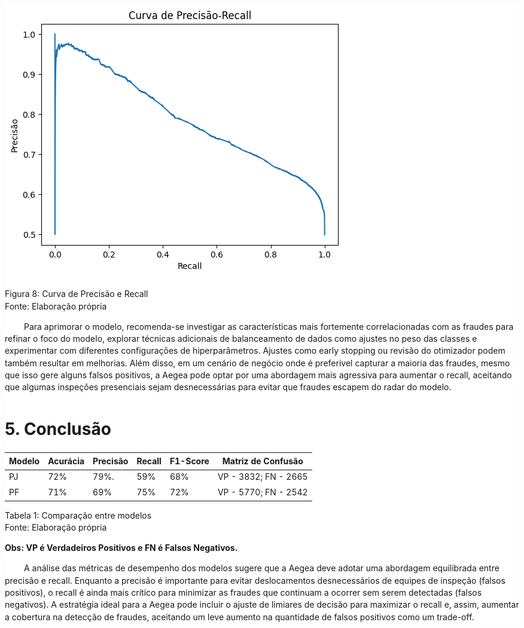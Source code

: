 <img src="../../assets/precisao_recall_pf.png">

Figura 8: Curva de Precisão e Recall <br>
Fonte: Elaboração própria

&emsp;&emsp; Para aprimorar o modelo, recomenda-se investigar as características mais fortemente correlacionadas com as fraudes para refinar o foco do modelo, explorar técnicas adicionais de balanceamento de dados como ajustes no peso das classes e experimentar com diferentes configurações de hiperparâmetros. Ajustes como early stopping ou revisão do otimizador podem também resultar em melhorias. Além disso, em um cenário de negócio onde é preferível capturar a maioria das fraudes, mesmo que isso gere alguns falsos positivos, a Aegea pode optar por uma abordagem mais agressiva para aumentar o recall, aceitando que algumas inspeções presenciais sejam desnecessárias para evitar que fraudes escapem do radar do modelo.

# <a name="c5"></a>5. Conclusão

| Modelo | Acurácia  | Precisão | Recall | F1-Score | Matriz de Confusão | 
|--------|-----------|----------|--------|----------|--------------------|
| PJ     | 72%       | 79%.     | 59%    | 68%      |VP - 3832; FN - 2665|
| PF     | 71%       | 69%      | 75%    | 72%      |VP - 5770; FN - 2542| 
   
Tabela 1: Comparação entre modelos  <br>
Fonte: Elaboração própria

**Obs: VP é Verdadeiros Positivos e FN é Falsos Negativos.**

&emsp;&emsp; A análise das métricas de desempenho dos modelos sugere que a Aegea deve adotar uma abordagem equilibrada entre precisão e recall. Enquanto a precisão é importante para evitar deslocamentos desnecessários de equipes de inspeção (falsos positivos), o recall é ainda mais crítico para minimizar as fraudes que continuam a ocorrer sem serem detectadas (falsos negativos). A estratégia ideal para a Aegea pode incluir o ajuste de limiares de decisão para maximizar o recall e, assim, aumentar a cobertura na detecção de fraudes, aceitando um leve aumento na quantidade de falsos positivos como um trade-off.
